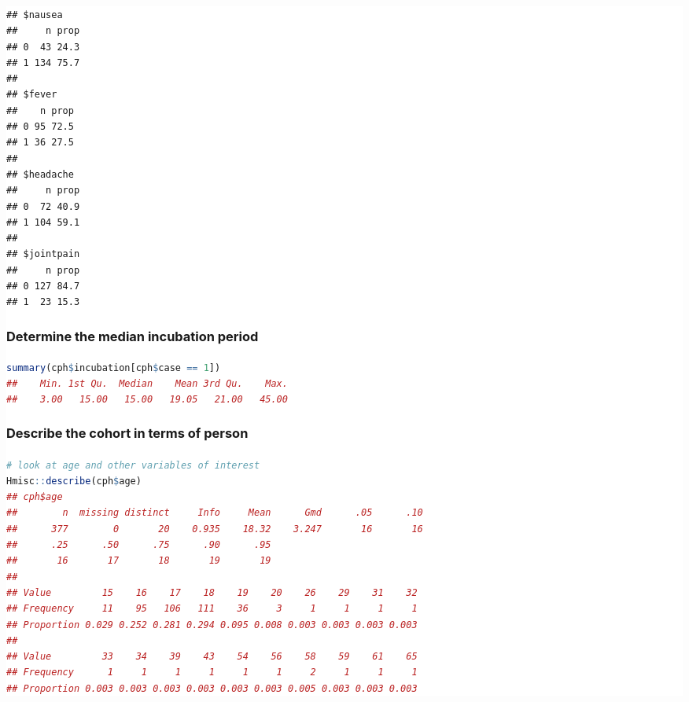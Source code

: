     ## $nausea
    ##     n prop
    ## 0  43 24.3
    ## 1 134 75.7
    ## 
    ## $fever
    ##    n prop
    ## 0 95 72.5
    ## 1 36 27.5
    ## 
    ## $headache
    ##     n prop
    ## 0  72 40.9
    ## 1 104 59.1
    ## 
    ## $jointpain
    ##     n prop
    ## 0 127 84.7
    ## 1  23 15.3

### Determine the median incubation period

``` r
summary(cph$incubation[cph$case == 1])
##    Min. 1st Qu.  Median    Mean 3rd Qu.    Max. 
##    3.00   15.00   15.00   19.05   21.00   45.00
```

### Describe the cohort in terms of person

``` r
# look at age and other variables of interest
Hmisc::describe(cph$age)
## cph$age 
##        n  missing distinct     Info     Mean      Gmd      .05      .10 
##      377        0       20    0.935    18.32    3.247       16       16 
##      .25      .50      .75      .90      .95 
##       16       17       18       19       19 
##                                                                       
## Value         15    16    17    18    19    20    26    29    31    32
## Frequency     11    95   106   111    36     3     1     1     1     1
## Proportion 0.029 0.252 0.281 0.294 0.095 0.008 0.003 0.003 0.003 0.003
##                                                                       
## Value         33    34    39    43    54    56    58    59    61    65
## Frequency      1     1     1     1     1     1     2     1     1     1
## Proportion 0.003 0.003 0.003 0.003 0.003 0.003 0.005 0.003 0.003 0.003
```
